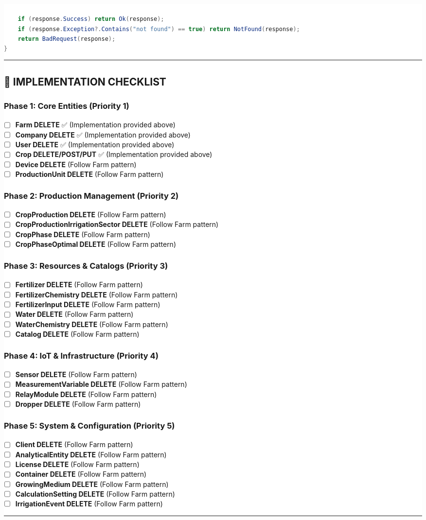 ```csharp

    if (response.Success) return Ok(response);
    if (response.Exception?.Contains("not found") == true) return NotFound(response);
    return BadRequest(response);
}
```

---

## 🔧 IMPLEMENTATION CHECKLIST

### Phase 1: Core Entities (Priority 1)
- [ ] **Farm DELETE** ✅ (Implementation provided above)
- [ ] **Company DELETE** ✅ (Implementation provided above)  
- [ ] **User DELETE** ✅ (Implementation provided above)
- [ ] **Crop DELETE/POST/PUT** ✅ (Implementation provided above)
- [ ] **Device DELETE** (Follow Farm pattern)
- [ ] **ProductionUnit DELETE** (Follow Farm pattern)

### Phase 2: Production Management (Priority 2)
- [ ] **CropProduction DELETE** (Follow Farm pattern)
- [ ] **CropProductionIrrigationSector DELETE** (Follow Farm pattern)
- [ ] **CropPhase DELETE** (Follow Farm pattern)
- [ ] **CropPhaseOptimal DELETE** (Follow Farm pattern)

### Phase 3: Resources & Catalogs (Priority 3)
- [ ] **Fertilizer DELETE** (Follow Farm pattern)
- [ ] **FertilizerChemistry DELETE** (Follow Farm pattern)
- [ ] **FertilizerInput DELETE** (Follow Farm pattern)
- [ ] **Water DELETE** (Follow Farm pattern)
- [ ] **WaterChemistry DELETE** (Follow Farm pattern)
- [ ] **Catalog DELETE** (Follow Farm pattern)

### Phase 4: IoT & Infrastructure (Priority 4)
- [ ] **Sensor DELETE** (Follow Farm pattern)
- [ ] **MeasurementVariable DELETE** (Follow Farm pattern)
- [ ] **RelayModule DELETE** (Follow Farm pattern)
- [ ] **Dropper DELETE** (Follow Farm pattern)

### Phase 5: System & Configuration (Priority 5)
- [ ] **Client DELETE** (Follow Farm pattern)
- [ ] **AnalyticalEntity DELETE** (Follow Farm pattern)
- [ ] **License DELETE** (Follow Farm pattern)
- [ ] **Container DELETE** (Follow Farm pattern)
- [ ] **GrowingMedium DELETE** (Follow Farm pattern)
- [ ] **CalculationSetting DELETE** (Follow Farm pattern)
- [ ] **IrrigationEvent DELETE** (Follow Farm pattern)

---
